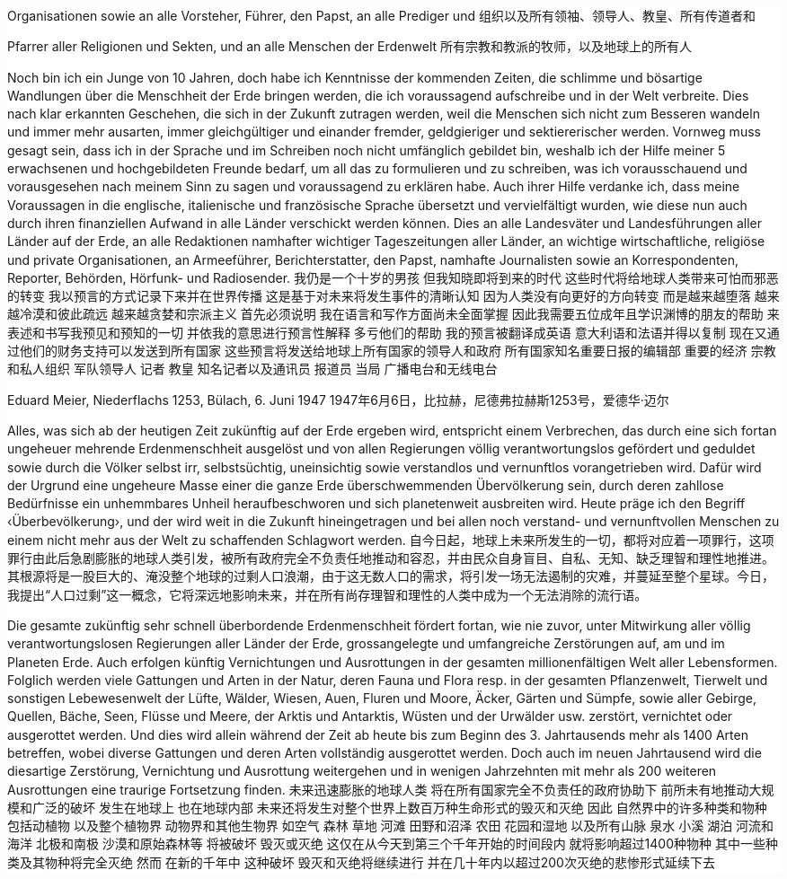 Organisationen sowie an alle Vorsteher, Führer, den Papst, an alle Prediger und
组织以及所有领袖、领导人、教皇、所有传道者和

Pfarrer aller Religionen und Sekten, und an alle Menschen der Erdenwelt
所有宗教和教派的牧师，以及地球上的所有人

Noch bin ich ein Junge von 10 Jahren, doch habe ich Kenntnisse der kommenden Zeiten, die schlimme und bösartige Wandlungen über die Menschheit der Erde bringen werden, die ich voraussagend aufschreibe und in der Welt verbreite. Dies nach klar erkannten Geschehen, die sich in der Zukunft zutragen werden, weil die Menschen sich nicht zum Besseren wandeln und immer mehr ausarten, immer gleichgültiger und einander fremder, geldgieriger und sektiererischer werden. Vornweg muss gesagt sein, dass ich in der Sprache und im Schreiben noch nicht umfänglich gebildet bin, weshalb ich der Hilfe meiner 5 erwachsenen und hochgebildeten Freunde bedarf, um all das zu formulieren und zu schreiben, was ich vorausschauend und vorausgesehen nach meinem Sinn zu sagen und voraussagend zu erklären habe. Auch ihrer Hilfe verdanke ich, dass meine Voraussagen in die englische, italienische und französische Sprache übersetzt und vervielfältigt wurden, wie diese nun auch durch ihren finanziellen Aufwand in alle Länder verschickt werden können. Dies an alle Landesväter und Landesführungen aller Länder auf der Erde, an alle Redaktionen namhafter wichtiger Tageszeitungen aller Länder, an wichtige wirtschaftliche, religiöse und private Organisationen, an Armeeführer, Berichterstatter, den Papst, namhafte Journalisten sowie an Korrespondenten, Reporter, Behörden, Hörfunk- und Radiosender.
我仍是一个十岁的男孩 但我知晓即将到来的时代 这些时代将给地球人类带来可怕而邪恶的转变 我以预言的方式记录下来并在世界传播 这是基于对未来将发生事件的清晰认知 因为人类没有向更好的方向转变 而是越来越堕落 越来越冷漠和彼此疏远 越来越贪婪和宗派主义 首先必须说明 我在语言和写作方面尚未全面掌握 因此我需要五位成年且学识渊博的朋友的帮助 来表述和书写我预见和预知的一切 并依我的意思进行预言性解释 多亏他们的帮助 我的预言被翻译成英语 意大利语和法语并得以复制 现在又通过他们的财务支持可以发送到所有国家 这些预言将发送给地球上所有国家的领导人和政府 所有国家知名重要日报的编辑部 重要的经济 宗教和私人组织 军队领导人 记者 教皇 知名记者以及通讯员 报道员 当局 广播电台和无线电台

Eduard Meier, Niederflachs 1253, Bülach, 6. Juni 1947
1947年6月6日，比拉赫，尼德弗拉赫斯1253号，爱德华·迈尔

Alles, was sich ab der heutigen Zeit zukünftig auf der Erde ergeben wird, entspricht einem Verbrechen, das durch eine sich fortan ungeheuer mehrende Erdenmenschheit ausgelöst und von allen Regierungen völlig verantwortungslos gefördert und geduldet sowie durch die Völker selbst irr, selbstsüchtig, uneinsichtig sowie verstandlos und vernunftlos vorangetrieben wird. Dafür wird der Urgrund eine ungeheure Masse einer die ganze Erde überschwemmenden Übervölkerung sein, durch deren zahllose Bedürfnisse ein unhemmbares Unheil heraufbeschworen und sich planetenweit ausbreiten wird. Heute präge ich den Begriff ‹Überbevölkerung›, und der wird weit in die Zukunft hineingetragen und bei allen noch verstand- und vernunftvollen Menschen zu einem nicht mehr aus der Welt zu schaffenden Schlagwort werden.
自今日起，地球上未来所发生的一切，都将对应着一项罪行，这项罪行由此后急剧膨胀的地球人类引发，被所有政府完全不负责任地推动和容忍，并由民众自身盲目、自私、无知、缺乏理智和理性地推进。其根源将是一股巨大的、淹没整个地球的过剩人口浪潮，由于这无数人口的需求，将引发一场无法遏制的灾难，并蔓延至整个星球。今日，我提出“人口过剩”这一概念，它将深远地影响未来，并在所有尚存理智和理性的人类中成为一个无法消除的流行语。

Die gesamte zukünftig sehr schnell überbordende Erdenmenschheit fördert fortan, wie nie zuvor, unter Mitwirkung aller völlig verantwortungslosen Regierungen aller Länder der Erde, grossangelegte und umfangreiche Zerstörungen auf, am und im Planeten Erde. Auch erfolgen künftig Vernichtungen und Ausrottungen in der gesamten millionenfältigen Welt aller Lebensformen. Folglich werden viele Gattungen und Arten in der Natur, deren Fauna und Flora resp. in der gesamten Pflanzenwelt, Tierwelt und sonstigen Lebewesenwelt der Lüfte, Wälder, Wiesen, Auen, Fluren und Moore, Äcker, Gärten und Sümpfe, sowie aller Gebirge, Quellen, Bäche, Seen, Flüsse und Meere, der Arktis und Antarktis, Wüsten und der Urwälder usw. zerstört, vernichtet oder ausgerottet werden. Und dies wird allein während der Zeit ab heute bis zum Beginn des 3. Jahrtausends mehr als 1400 Arten betreffen, wobei diverse Gattungen und deren Arten vollständig ausgerottet werden. Doch auch im neuen Jahrtausend wird die diesartige Zerstörung, Vernichtung und Ausrottung weitergehen und in wenigen Jahrzehnten mit mehr als 200 weiteren Ausrottungen eine traurige Fortsetzung finden.
未来迅速膨胀的地球人类 将在所有国家完全不负责任的政府协助下 前所未有地推动大规模和广泛的破坏 发生在地球上 也在地球内部 未来还将发生对整个世界上数百万种生命形式的毁灭和灭绝 因此 自然界中的许多种类和物种 包括动植物 以及整个植物界 动物界和其他生物界 如空气 森林 草地 河滩 田野和沼泽 农田 花园和湿地 以及所有山脉 泉水 小溪 湖泊 河流和海洋 北极和南极 沙漠和原始森林等 将被破坏 毁灭或灭绝 这仅在从今天到第三个千年开始的时间段内 就将影响超过1400种物种 其中一些种类及其物种将完全灭绝 然而 在新的千年中 这种破坏 毁灭和灭绝将继续进行 并在几十年内以超过200次灭绝的悲惨形式延续下去
